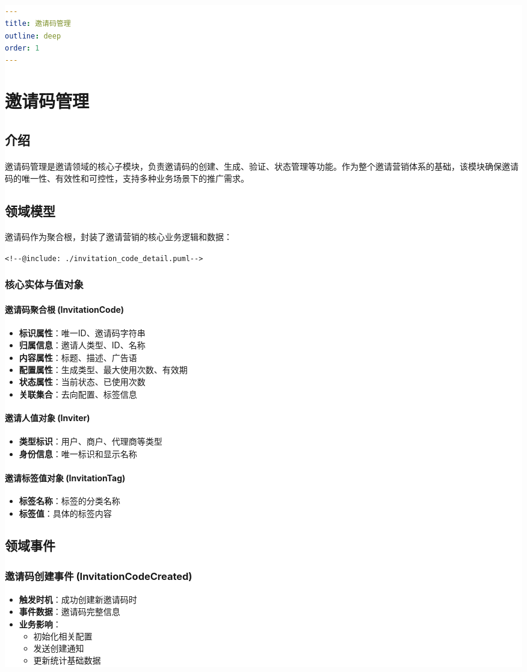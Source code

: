 ```yaml
---
title: 邀请码管理
outline: deep
order: 1
---
```


# 邀请码管理

## 介绍

邀请码管理是邀请领域的核心子模块，负责邀请码的创建、生成、验证、状态管理等功能。作为整个邀请营销体系的基础，该模块确保邀请码的唯一性、有效性和可控性，支持多种业务场景下的推广需求。

## 领域模型

邀请码作为聚合根，封装了邀请营销的核心业务逻辑和数据：

```plantuml
<!--@include: ./invitation_code_detail.puml-->
```

### 核心实体与值对象

#### 邀请码聚合根 (InvitationCode)
- **标识属性**：唯一ID、邀请码字符串
- **归属信息**：邀请人类型、ID、名称
- **内容属性**：标题、描述、广告语
- **配置属性**：生成类型、最大使用次数、有效期
- **状态属性**：当前状态、已使用次数
- **关联集合**：去向配置、标签信息

#### 邀请人值对象 (Inviter)
- **类型标识**：用户、商户、代理商等类型
- **身份信息**：唯一标识和显示名称

#### 邀请标签值对象 (InvitationTag)
- **标签名称**：标签的分类名称
- **标签值**：具体的标签内容

## 领域事件

### 邀请码创建事件 (InvitationCodeCreated)
- **触发时机**：成功创建新邀请码时
- **事件数据**：邀请码完整信息
- **业务影响**：
  - 初始化相关配置
  - 发送创建通知
  - 更新统计基础数据
